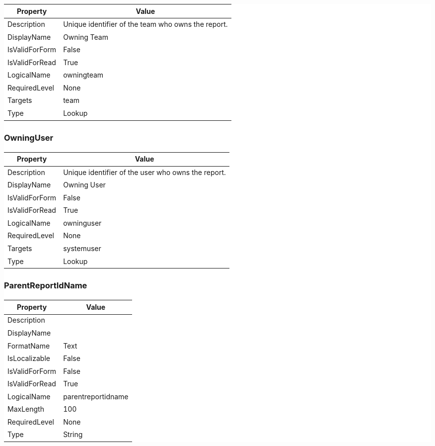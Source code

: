 |Property|Value|
|--------|-----|
|Description|Unique identifier of the team who owns the report.|
|DisplayName|Owning Team|
|IsValidForForm|False|
|IsValidForRead|True|
|LogicalName|owningteam|
|RequiredLevel|None|
|Targets|team|
|Type|Lookup|


### <a name="BKMK_OwningUser"></a> OwningUser

|Property|Value|
|--------|-----|
|Description|Unique identifier of the user who owns the report.|
|DisplayName|Owning User|
|IsValidForForm|False|
|IsValidForRead|True|
|LogicalName|owninguser|
|RequiredLevel|None|
|Targets|systemuser|
|Type|Lookup|


### <a name="BKMK_ParentReportIdName"></a> ParentReportIdName

|Property|Value|
|--------|-----|
|Description||
|DisplayName||
|FormatName|Text|
|IsLocalizable|False|
|IsValidForForm|False|
|IsValidForRead|True|
|LogicalName|parentreportidname|
|MaxLength|100|
|RequiredLevel|None|
|Type|String|
